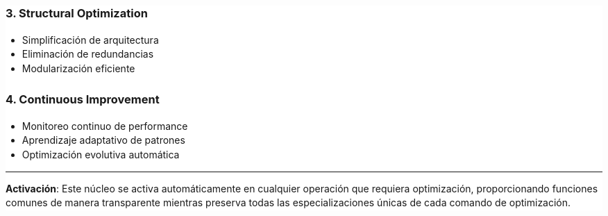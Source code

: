 ### **3. Structural Optimization**
- Simplificación de arquitectura
- Eliminación de redundancias
- Modularización eficiente

### **4. Continuous Improvement**
- Monitoreo continuo de performance
- Aprendizaje adaptativo de patrones
- Optimización evolutiva automática

---

**Activación**: Este núcleo se activa automáticamente en cualquier operación que requiera optimización, proporcionando funciones comunes de manera transparente mientras preserva todas las especializaciones únicas de cada comando de optimización.